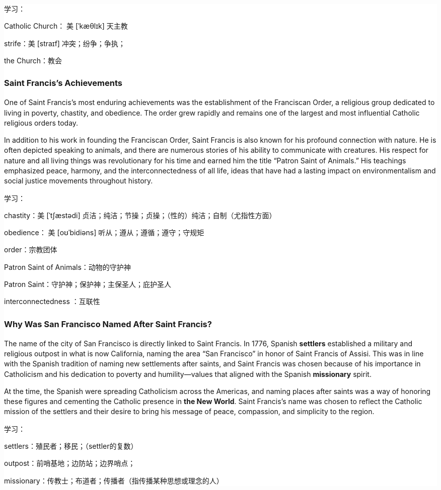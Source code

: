 学习：

Catholic Church： 美 [ˈkæθlɪk] 天主教

strife：美 [straɪf] 冲突；纷争；争执；

the Church：教会



### Saint Francis’s Achievements

One of Saint Francis’s most enduring achievements was the establishment of the Franciscan Order, a religious group dedicated to living in poverty, chastity, and obedience. The order grew rapidly and remains one of the largest and most influential Catholic religious orders today.

In addition to his work in founding the Franciscan Order, Saint Francis is also known for his profound connection with nature. He is often depicted speaking to animals, and there are numerous stories of his ability to communicate with creatures. His respect for nature and all living things was revolutionary for his time and earned him the title “Patron Saint of Animals.” His teachings emphasized peace, harmony, and the interconnectedness of all life, ideas that have had a lasting impact on environmentalism and social justice movements throughout history.

学习：

chastity：美 [ˈtʃæstədi] 贞洁；纯洁；节操；贞操；（性的）纯洁；自制（尤指性方面）

obedience： 美 [oʊˈbidiəns] 听从；遵从；遵循；遵守；守规矩

order：宗教团体

Patron Saint of Animals：动物的守护神

Patron Saint：守护神；保护神；主保圣人；庇护圣人

interconnectedness ：互联性



### Why Was San Francisco Named After Saint Francis?

The name of the city of San Francisco is directly linked to Saint Francis. In 1776, Spanish **settlers** established a military and religious outpost in what is now California, naming the area “San Francisco” in honor of Saint Francis of Assisi. This was in line with the Spanish tradition of naming new settlements after saints, and Saint Francis was chosen because of his importance in Catholicism and his dedication to poverty and humility—values that aligned with the Spanish **missionary** spirit.

At the time, the Spanish were spreading Catholicism across the Americas, and naming places after saints was a way of honoring these figures and cementing the Catholic presence in **the New World**. Saint Francis’s name was chosen to reflect the Catholic mission of the settlers and their desire to bring his message of peace, compassion, and simplicity to the region.

学习：

settlers：殖民者；移民；（settler的复数）          

outpost：前哨基地；边防站；边界哨点；

missionary：传教士；布道者；传播者（指传播某种思想或理念的人）
